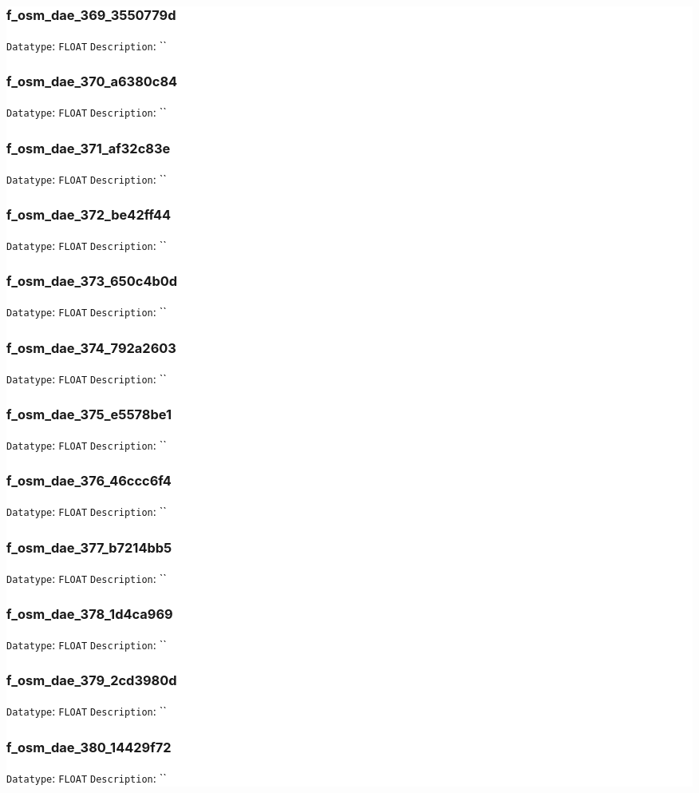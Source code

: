 ### f_osm_dae_369_3550779d
`Datatype`: `FLOAT`
`Description`: ``

### f_osm_dae_370_a6380c84
`Datatype`: `FLOAT`
`Description`: ``

### f_osm_dae_371_af32c83e
`Datatype`: `FLOAT`
`Description`: ``

### f_osm_dae_372_be42ff44
`Datatype`: `FLOAT`
`Description`: ``

### f_osm_dae_373_650c4b0d
`Datatype`: `FLOAT`
`Description`: ``

### f_osm_dae_374_792a2603
`Datatype`: `FLOAT`
`Description`: ``

### f_osm_dae_375_e5578be1
`Datatype`: `FLOAT`
`Description`: ``

### f_osm_dae_376_46ccc6f4
`Datatype`: `FLOAT`
`Description`: ``

### f_osm_dae_377_b7214bb5
`Datatype`: `FLOAT`
`Description`: ``

### f_osm_dae_378_1d4ca969
`Datatype`: `FLOAT`
`Description`: ``

### f_osm_dae_379_2cd3980d
`Datatype`: `FLOAT`
`Description`: ``

### f_osm_dae_380_14429f72
`Datatype`: `FLOAT`
`Description`: ``
